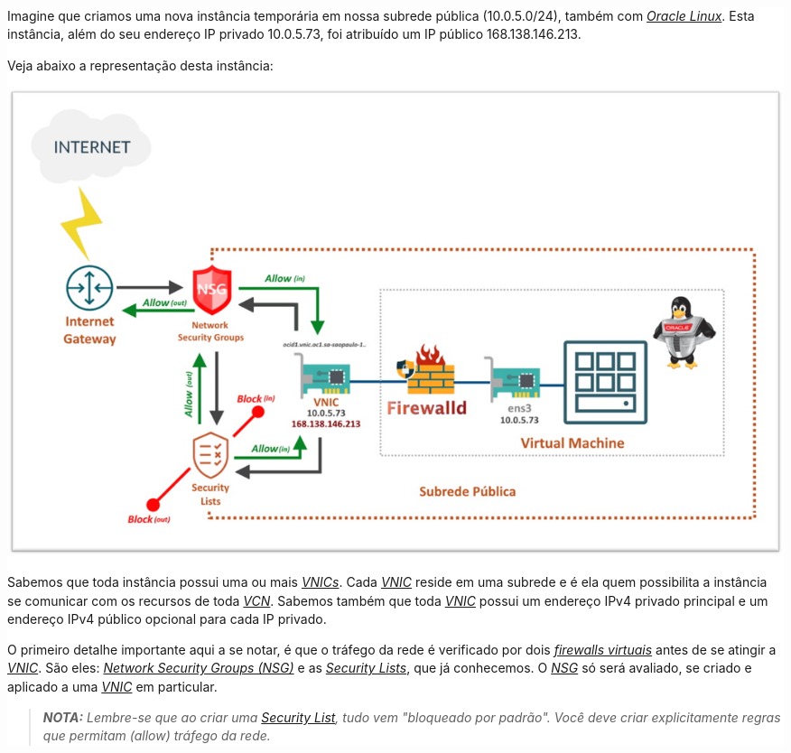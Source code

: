 Imagine que criamos uma nova instância temporária em nossa subrede pública (10.0.5.0/24), também com _[Oracle Linux](https://www.oracle.com/linux/)_. Esta instância, além do seu endereço IP privado 10.0.5.73, foi atribuído um IP público 168.138.146.213.

Veja abaixo a representação desta instância:

![alt_text](./images/ch3-4_oci-firewalls.jpg "OCI Firewalls")

Sabemos que toda instância possui uma ou mais _[VNICs](https://docs.oracle.com/pt-br/iaas/Content/Network/Tasks/managingVNICs.htm)_. Cada _[VNIC](https://docs.oracle.com/pt-br/iaas/Content/Network/Tasks/managingVNICs.htm)_ reside em uma subrede e é ela quem possibilita a instância se comunicar com os recursos de toda _[VCN](https://docs.oracle.com/pt-br/iaas/Content/Network/Tasks/managingVCNs_topic-Overview_of_VCNs_and_Subnets.htm)_. Sabemos também que toda _[VNIC](https://docs.oracle.com/pt-br/iaas/Content/Network/Tasks/managingVNICs.htm)_ possui um endereço IPv4 privado principal e um endereço IPv4 público opcional para cada IP privado.

O primeiro detalhe importante aqui a se notar, é que o tráfego da rede é verificado por dois _[firewalls virtuais](https://en.wikipedia.org/wiki/Virtual_firewall)_ antes de se atingir a _[VNIC](https://docs.oracle.com/pt-br/iaas/Content/Network/Tasks/managingVNICs.htm)_. São eles: _[Network Security Groups (NSG)](https://docs.oracle.com/pt-br/iaas/Content/Network/Concepts/networksecuritygroups.htm)_ e as _[Security Lists](https://docs.oracle.com/pt-br/iaas/Content/Network/Concepts/securitylists.htm#Security_Lists)_, que já conhecemos. O _[NSG](https://docs.oracle.com/pt-br/iaas/Content/Network/Concepts/networksecuritygroups.htm)_ só será avaliado, se criado e aplicado a uma _[VNIC](https://docs.oracle.com/pt-br/iaas/Content/Network/Tasks/managingVNICs.htm)_ em particular. 

>_**__NOTA:__** Lembre-se que ao criar uma [Security List](https://docs.oracle.com/pt-br/iaas/Content/Network/Concepts/securitylists.htm#Security_Lists), tudo vem "bloqueado por padrão". Você deve criar explicitamente regras que permitam (allow) tráfego da rede._
